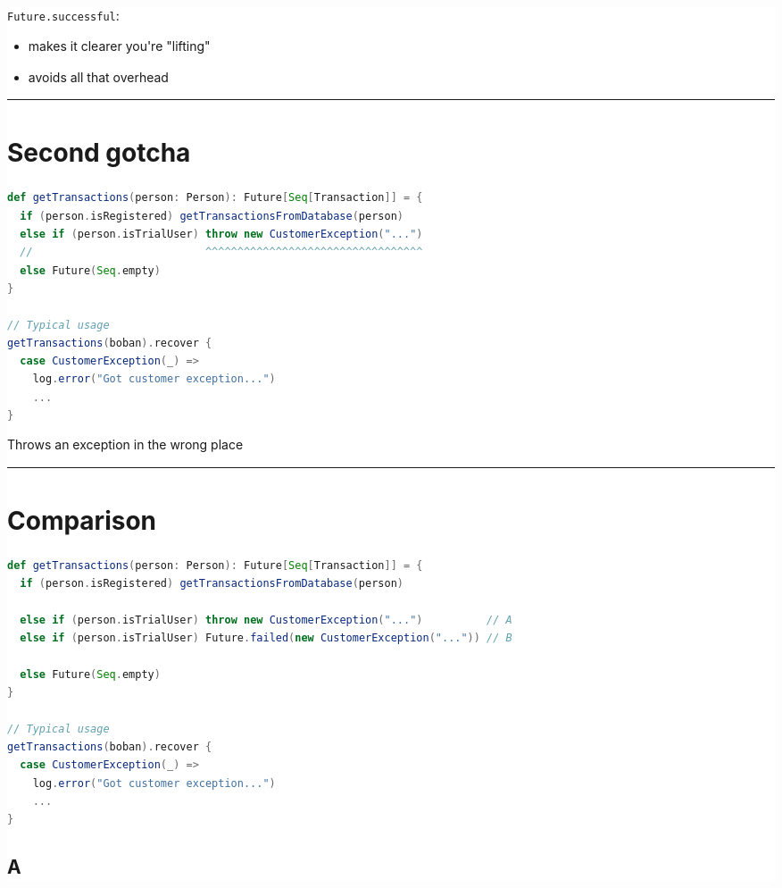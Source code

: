 `Future.successful`:

- makes it clearer you're "lifting"


- avoids all that overhead

---

# Second gotcha

```scala
def getTransactions(person: Person): Future[Seq[Transaction]] = {
  if (person.isRegistered) getTransactionsFromDatabase(person)
  else if (person.isTrialUser) throw new CustomerException("...")
  //                           ^^^^^^^^^^^^^^^^^^^^^^^^^^^^^^^^^^
  else Future(Seq.empty)
}

// Typical usage
getTransactions(boban).recover {
  case CustomerException(_) =>
    log.error("Got customer exception...")
    ...
}
```

Throws an exception in the wrong place

---

# Comparison

```scala
def getTransactions(person: Person): Future[Seq[Transaction]] = {
  if (person.isRegistered) getTransactionsFromDatabase(person)

  else if (person.isTrialUser) throw new CustomerException("...")          // A
  else if (person.isTrialUser) Future.failed(new CustomerException("...")) // B

  else Future(Seq.empty)
}

// Typical usage
getTransactions(boban).recover {
  case CustomerException(_) =>
    log.error("Got customer exception...")
    ...
}
```

## A
